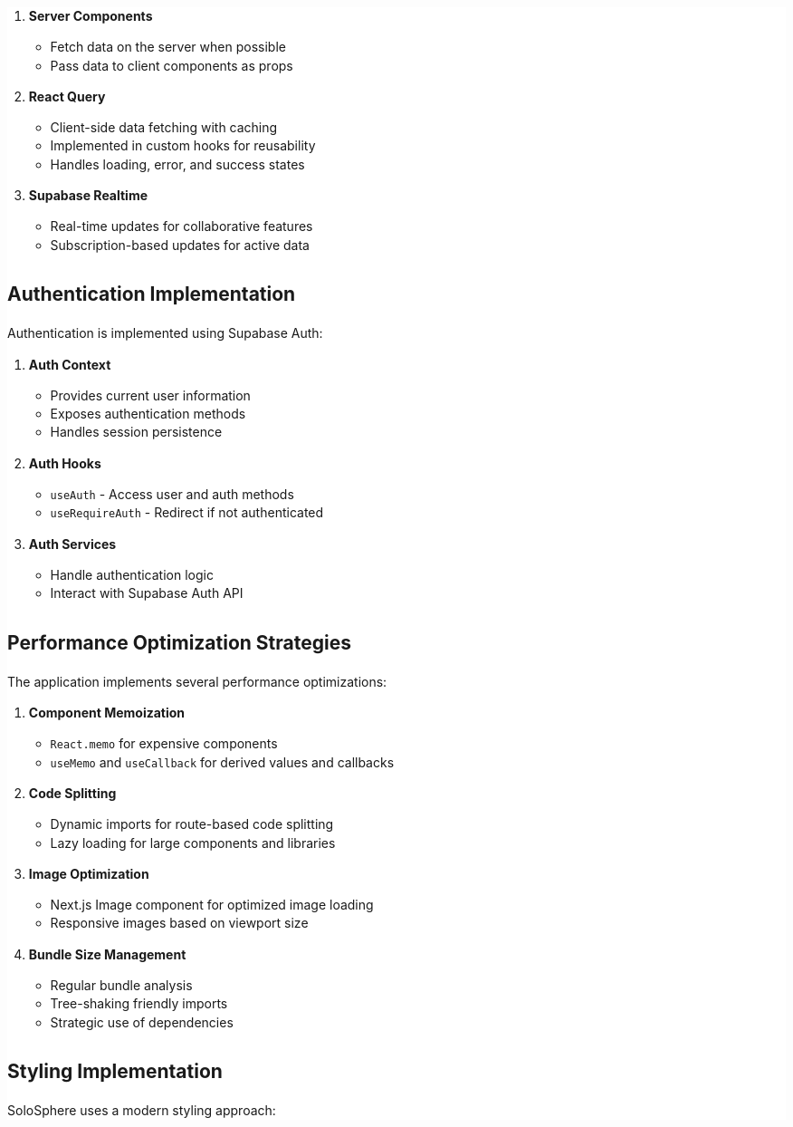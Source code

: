 1. **Server Components**
   - Fetch data on the server when possible
   - Pass data to client components as props

2. **React Query**
   - Client-side data fetching with caching
   - Implemented in custom hooks for reusability
   - Handles loading, error, and success states

3. **Supabase Realtime**
   - Real-time updates for collaborative features
   - Subscription-based updates for active data

## Authentication Implementation

Authentication is implemented using Supabase Auth:

1. **Auth Context**
   - Provides current user information
   - Exposes authentication methods
   - Handles session persistence

2. **Auth Hooks**
   - `useAuth` - Access user and auth methods
   - `useRequireAuth` - Redirect if not authenticated

3. **Auth Services**
   - Handle authentication logic
   - Interact with Supabase Auth API

## Performance Optimization Strategies

The application implements several performance optimizations:

1. **Component Memoization**
   - `React.memo` for expensive components
   - `useMemo` and `useCallback` for derived values and callbacks

2. **Code Splitting**
   - Dynamic imports for route-based code splitting
   - Lazy loading for large components and libraries

3. **Image Optimization**
   - Next.js Image component for optimized image loading
   - Responsive images based on viewport size

4. **Bundle Size Management**
   - Regular bundle analysis
   - Tree-shaking friendly imports
   - Strategic use of dependencies

## Styling Implementation

SoloSphere uses a modern styling approach:
